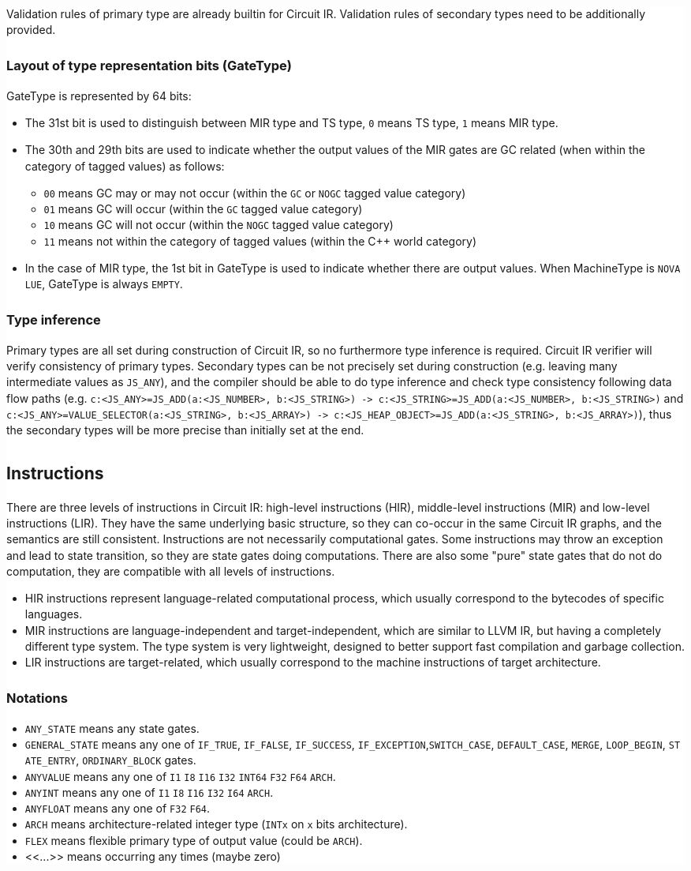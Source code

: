 Validation rules of primary type are already builtin for Circuit IR. Validation rules of secondary types need to be additionally provided.

### Layout of type representation bits (GateType)

GateType is represented by 64 bits:

* The 31st bit is used to distinguish between MIR type and TS type, `0` means TS type, `1` means MIR type.

* The 30th and 29th bits are used to indicate whether the output values of the MIR gates are GC related (when within the category of tagged values) as follows:
    * `00` means GC may or may not occur (within the `GC` or `NOGC` tagged value category)
    * `01` means GC will occur (within the `GC` tagged value category)
    * `10` means GC will not occur (within the `NOGC` tagged value category)
    * `11` means not within the category of tagged values (within the C++ world category)

* In the case of MIR type, the 1st bit in GateType is used to indicate whether there are output values. When MachineType is `NOVALUE`, GateType is always `EMPTY`.

### Type inference

Primary types are all set during construction of Circuit IR, so no furthermore type inference is required. Circuit IR verifier will verify consistency of primary types. Secondary types can be not precisely set during construction (e.g. leaving many intermediate values as `JS_ANY`), and the compiler should be able to do type inference and check type consistency following data flow paths (e.g. `c:<JS_ANY>=JS_ADD(a:<JS_NUMBER>, b:<JS_STRING>) -> c:<JS_STRING>=JS_ADD(a:<JS_NUMBER>, b:<JS_STRING>)` and `c:<JS_ANY>=VALUE_SELECTOR(a:<JS_STRING>, b:<JS_ARRAY>) -> c:<JS_HEAP_OBJECT>=JS_ADD(a:<JS_STRING>, b:<JS_ARRAY>)`), thus the secondary types will be more precise than initially set at the end.

## Instructions

There are three levels of instructions in Circuit IR: high-level instructions (HIR), middle-level instructions (MIR) and low-level instructions (LIR). They have the same underlying basic structure, so they can co-occur in the same Circuit IR graphs, and the semantics are still consistent. Instructions are not necessarily computational gates. Some instructions may throw an exception and lead to state transition, so they are state gates doing computations. There are also some "pure" state gates that do not do computation, they are compatible with all levels of instructions.

* HIR instructions represent language-related computational process, which usually correspond to the bytecodes of specific languages.
* MIR instructions are language-independent and target-independent, which are similar to LLVM IR, but having a completely different type system. The type system is very lightweight, designed to better support fast compilation and garbage collection.
* LIR instructions are target-related, which usually correspond to the machine instructions of target architecture.

### Notations

* `ANY_STATE` means any state gates.
* `GENERAL_STATE` means any one of `IF_TRUE`, `IF_FALSE`, `IF_SUCCESS`, `IF_EXCEPTION`,`SWITCH_CASE`, `DEFAULT_CASE`, `MERGE`, `LOOP_BEGIN`, `STATE_ENTRY`, `ORDINARY_BLOCK` gates.
* `ANYVALUE` means any one of `I1` `I8` `I16` `I32` `INT64` `F32` `F64` `ARCH`.
* `ANYINT` means any one of `I1` `I8` `I16` `I32` `I64` `ARCH`.
* `ANYFLOAT` means any one of `F32` `F64`.
* `ARCH` means architecture-related integer type (`INTx` on `x` bits architecture).
* `FLEX` means flexible primary type of output value (could be `ARCH`).
* <<...>> means occurring any times (maybe zero)
